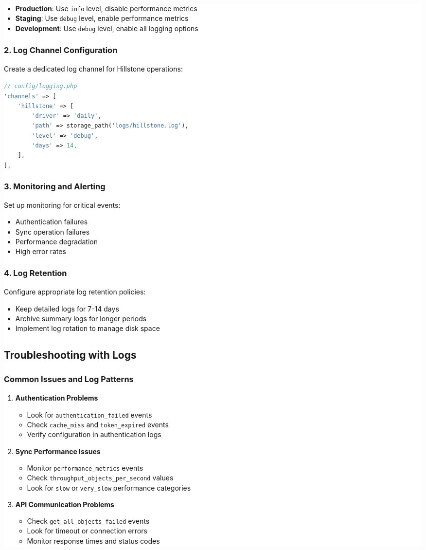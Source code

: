 - **Production**: Use `info` level, disable performance metrics
- **Staging**: Use `debug` level, enable performance metrics
- **Development**: Use `debug` level, enable all logging options

### 2. Log Channel Configuration

Create a dedicated log channel for Hillstone operations:

```php
// config/logging.php
'channels' => [
    'hillstone' => [
        'driver' => 'daily',
        'path' => storage_path('logs/hillstone.log'),
        'level' => 'debug',
        'days' => 14,
    ],
],
```

### 3. Monitoring and Alerting

Set up monitoring for critical events:

- Authentication failures
- Sync operation failures
- Performance degradation
- High error rates

### 4. Log Retention

Configure appropriate log retention policies:

- Keep detailed logs for 7-14 days
- Archive summary logs for longer periods
- Implement log rotation to manage disk space

## Troubleshooting with Logs

### Common Issues and Log Patterns

1. **Authentication Problems**
   - Look for `authentication_failed` events
   - Check `cache_miss` and `token_expired` events
   - Verify configuration in authentication logs

2. **Sync Performance Issues**
   - Monitor `performance_metrics` events
   - Check `throughput_objects_per_second` values
   - Look for `slow` or `very_slow` performance categories

3. **API Communication Problems**
   - Check `get_all_objects_failed` events
   - Look for timeout or connection errors
   - Monitor response times and status codes
